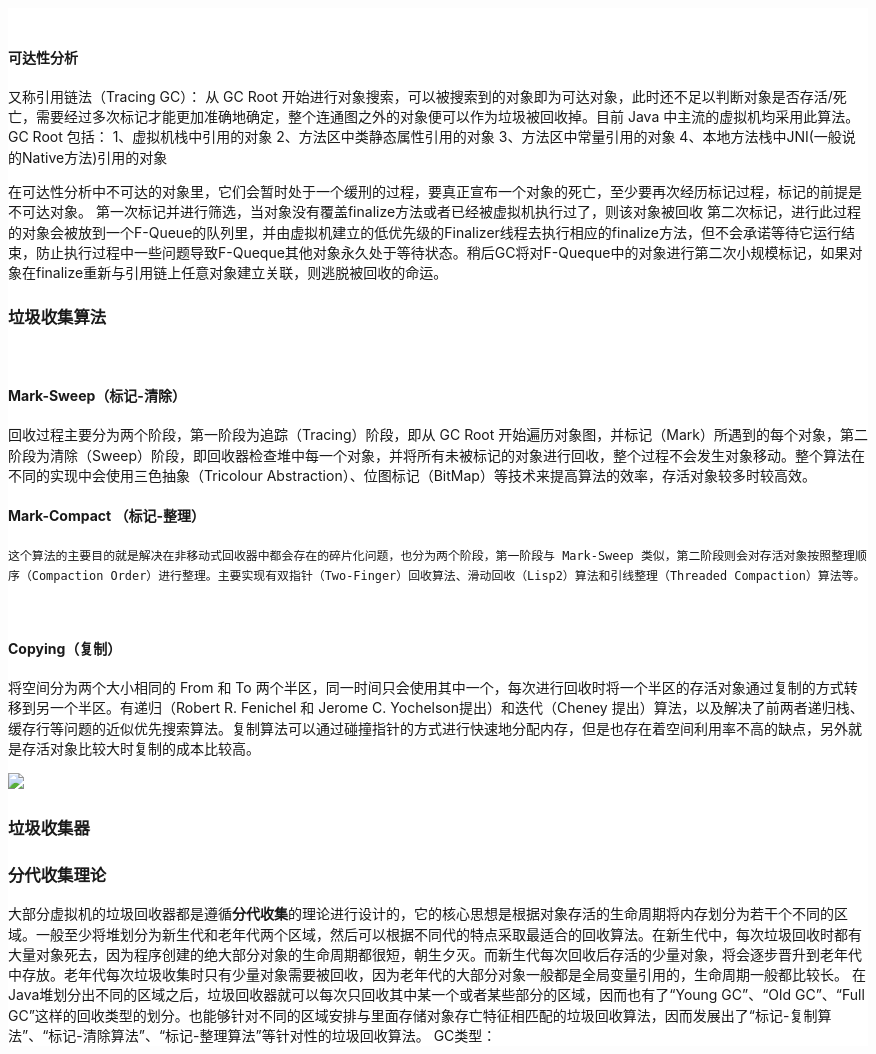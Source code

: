 ​

#### 可达性分析
又称引用链法（Tracing GC）： 从 GC Root 开始进行对象搜索，可以被搜索到的对象即为可达对象，此时还不足以判断对象是否存活/死亡，需要经过多次标记才能更加准确地确定，整个连通图之外的对象便可以作为垃圾被回收掉。目前 Java 中主流的虚拟机均采用此算法。
GC Root 包括：
1、虚拟机栈中引用的对象
2、方法区中类静态属性引用的对象
3、方法区中常量引用的对象
4、本地方法栈中JNI(一般说的Native方法)引用的对象
​

在可达性分析中不可达的对象里，它们会暂时处于一个缓刑的过程，要真正宣布一个对象的死亡，至少要再次经历标记过程，标记的前提是不可达对象。
第一次标记并进行筛选，当对象没有覆盖finalize方法或者已经被虚拟机执行过了，则该对象被回收
第二次标记，进行此过程的对象会被放到一个F-Queue的队列里，并由虚拟机建立的低优先级的Finalizer线程去执行相应的finalize方法，但不会承诺等待它运行结束，防止执行过程中一些问题导致F-Queque其他对象永久处于等待状态。稍后GC将对F-Queque中的对象进行第二次小规模标记，如果对象在finalize重新与引用链上任意对象建立关联，则逃脱被回收的命运。
​

### 垃圾收集算法
​

#### Mark-Sweep（标记-清除）
 回收过程主要分为两个阶段，第一阶段为追踪（Tracing）阶段，即从 GC Root 开始遍历对象图，并标记（Mark）所遇到的每个对象，第二阶段为清除（Sweep）阶段，即回收器检查堆中每一个对象，并将所有未被标记的对象进行回收，整个过程不会发生对象移动。整个算法在不同的实现中会使用三色抽象（Tricolour Abstraction）、位图标记（BitMap）等技术来提高算法的效率，存活对象较多时较高效。
​

#### Mark-Compact （标记-整理）
 	这个算法的主要目的就是解决在非移动式回收器中都会存在的碎片化问题，也分为两个阶段，第一阶段与 Mark-Sweep 类似，第二阶段则会对存活对象按照整理顺序（Compaction Order）进行整理。主要实现有双指针（Two-Finger）回收算法、滑动回收（Lisp2）算法和引线整理（Threaded Compaction）算法等。
​

#### Copying（复制）
将空间分为两个大小相同的 From 和 To 两个半区，同一时间只会使用其中一个，每次进行回收时将一个半区的存活对象通过复制的方式转移到另一个半区。有递归（Robert R. Fenichel 和 Jerome C. Yochelson提出）和迭代（Cheney 提出）算法，以及解决了前两者递归栈、缓存行等问题的近似优先搜索算法。复制算法可以通过碰撞指针的方式进行快速地分配内存，但是也存在着空间利用率不高的缺点，另外就是存活对象比较大时复制的成本比较高。
​

![](https://gitee.com/littleeight/blog-images/raw/master/java%E7%9A%84jvm/6.png)


### 垃圾收集器


### 分代收集理论
大部分虚拟机的垃圾回收器都是遵循**分代收集**的理论进行设计的，它的核心思想是根据对象存活的生命周期将内存划分为若干个不同的区域。一般至少将堆划分为新生代和老年代两个区域，然后可以根据不同代的特点采取最适合的回收算法。在新生代中，每次垃圾回收时都有大量对象死去，因为程序创建的绝大部分对象的生命周期都很短，朝生夕灭。而新生代每次回收后存活的少量对象，将会逐步晋升到老年代中存放。老年代每次垃圾收集时只有少量对象需要被回收，因为老年代的大部分对象一般都是全局变量引用的，生命周期一般都比较长。
在Java堆划分出不同的区域之后，垃圾回收器就可以每次只回收其中某一个或者某些部分的区域，因而也有了“Young GC”、“Old GC”、“Full GC”这样的回收类型的划分。也能够针对不同的区域安排与里面存储对象存亡特征相匹配的垃圾回收算法，因而发展出了“标记-复制算法”、“标记-清除算法”、“标记-整理算法”等针对性的垃圾回收算法。
GC类型：
